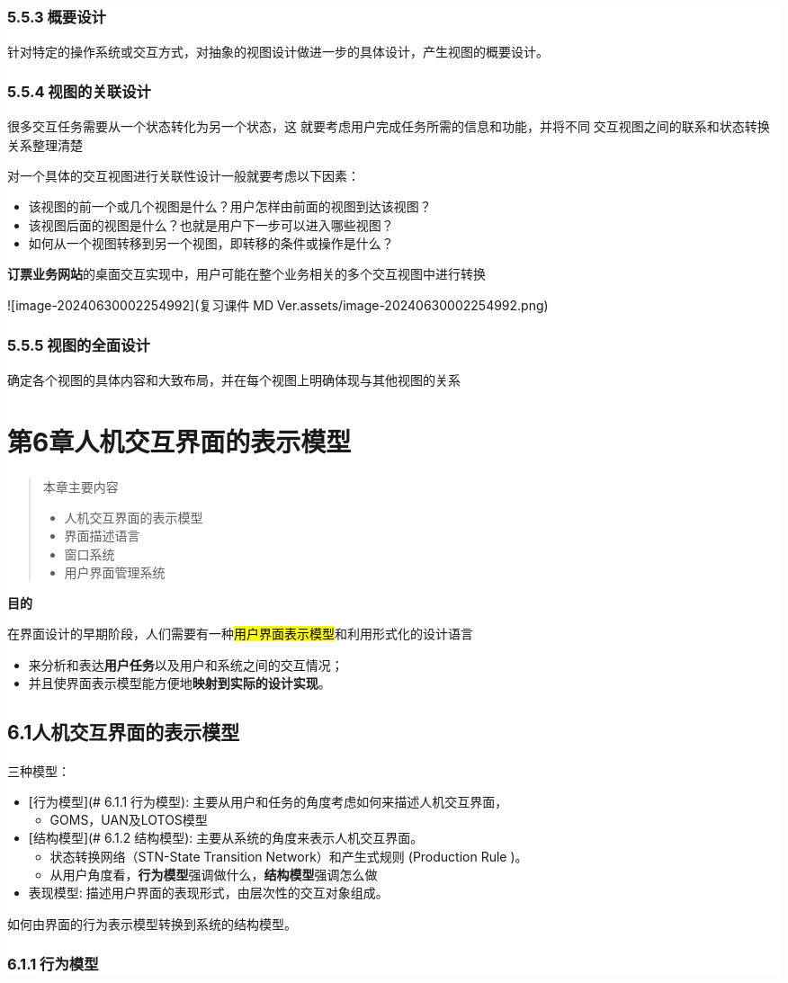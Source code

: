 ### 5.5.3 概要设计 

针对特定的操作系统或交互方式，对抽象的视图设计做进一步的具体设计，产生视图的概要设计。

### 5.5.4 视图的关联设计

很多交互任务需要从一个状态转化为另一个状态，这 就要考虑用户完成任务所需的信息和功能，并将不同 交互视图之间的联系和状态转换关系整理清楚

对一个具体的交互视图进行关联性设计一般就要考虑以下因素： 

- 该视图的前一个或几个视图是什么？用户怎样由前面的视图到达该视图？ 
- 该视图后面的视图是什么？也就是用户下一步可以进入哪些视图？ 
- 如何从一个视图转移到另一个视图，即转移的条件或操作是什么？

**订票业务网站**的桌面交互实现中，用户可能在整个业务相关的多个交互视图中进行转换

![image-20240630002254992](复习课件 MD Ver.assets/image-20240630002254992.png)

### 5.5.5 视图的全面设计

确定各个视图的具体内容和大致布局，并在每个视图上明确体现与其他视图的关系



# 第6章人机交互界面的表示模型

> 本章主要内容
>
> - 人机交互界面的表示模型
> - 界面描述语言
> - 窗口系统
> - 用户界面管理系统

**目的**

在界面设计的早期阶段，人们需要有一种<mark>用户界面表示模型</mark>和利用形式化的设计语言

- 来分析和表达**用户任务**以及用户和系统之间的交互情况； 
- 并且使界面表示模型能方便地**映射到实际的设计实现**。

## 6.1人机交互界面的表示模型

三种模型： 

- [行为模型](# 6.1.1 行为模型): 主要从用户和任务的角度考虑如何来描述人机交互界面，
  - GOMS，UAN及LOTOS模型 
- [结构模型](# 6.1.2 结构模型): 主要从系统的角度来表示人机交互界面。
  - 状态转换网络（STN-State Transition Network）和产生式规则 (Production Rule )。 
  - 从用户角度看，**行为模型**强调做什么，**结构模型**强调怎么做
- 表现模型: 描述用户界面的表现形式，由层次性的交互对象组成。 

如何由界面的行为表示模型转换到系统的结构模型。

###  6.1.1 行为模型
